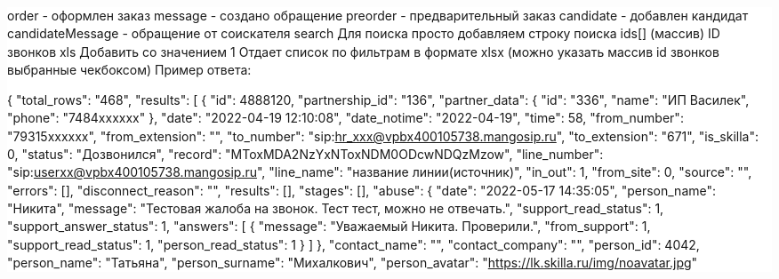 order - оформлен заказ
message - создано обращение
preorder - предварительный заказ
candidate - добавлен кандидат
candidateMessage - обращение от соискателя
search	Для поиска просто добавляем строку поиска
ids[]
(массив)	ID звонков
xls	Добавить со значением 1
Отдает список по фильтрам в формате xlsx
(можно указать массив id звонков выбранные чекбоксом)
Пример ответа:

{
"total_rows": "468",
	"results": [
		{
			"id": 4888120,
			"partnership_id": "136",
			"partner_data": {
				"id": "336",
				"name": "ИП Василек",
				"phone": "7484xxxxxx"
			},
			"date": "2022-04-19 12:10:08",
			"date_notime": "2022-04-19",
			"time": 58,
			"from_number": "79315xxxxxx",
			"from_extension": "",
			"to_number": "sip:hr_xxx@vpbx400105738.mangosip.ru",
			"to_extension": "671",
			"is_skilla": 0,
			"status": "Дозвонился",
			"record": "MToxMDA2NzYxNToxNDM0ODcwNDQzMzow",
			"line_number": "sip:userxx@vpbx400105738.mangosip.ru",
			"line_name": "название линии(источник)",
			"in_out": 1,
			"from_site": 0,
			"source": "",
			"errors": [],
			"disconnect_reason": "",
			"results": [],
			"stages": [],
			"abuse": {
				"date": "2022-05-17 14:35:05",
				"person_name": "Никита",
				"message": "Тестовая жалоба на звонок. Тест тест, можно не отвечать.",
				"support_read_status": 1,
				"support_answer_status": 1,
				"answers": [
					{
						"message": "Уважаемый Никита. Проверили.",
						"from_support": 1,
						"support_read_status": 1,
						"person_read_status": 1
					}
				]
			},
			"contact_name": "",
			"contact_company": "",
			"person_id": 4042,
			"person_name": "Татьяна",
			"person_surname": "Михалкович",
			"person_avatar": "https://lk.skilla.ru/img/noavatar.jpg"